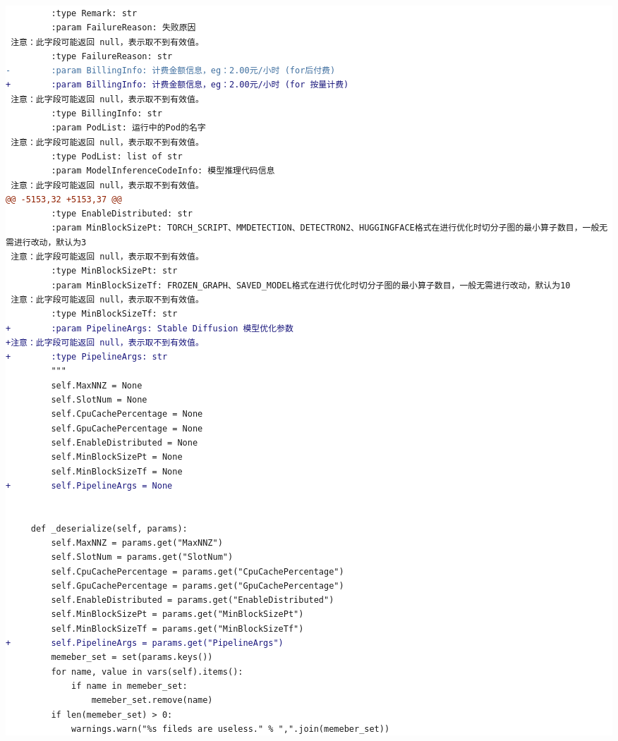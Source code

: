 ```diff
         :type Remark: str
         :param FailureReason: 失败原因
 注意：此字段可能返回 null，表示取不到有效值。
         :type FailureReason: str
-        :param BillingInfo: 计费金额信息，eg：2.00元/小时 (for后付费)
+        :param BillingInfo: 计费金额信息，eg：2.00元/小时 (for 按量计费)
 注意：此字段可能返回 null，表示取不到有效值。
         :type BillingInfo: str
         :param PodList: 运行中的Pod的名字
 注意：此字段可能返回 null，表示取不到有效值。
         :type PodList: list of str
         :param ModelInferenceCodeInfo: 模型推理代码信息
 注意：此字段可能返回 null，表示取不到有效值。
@@ -5153,32 +5153,37 @@
         :type EnableDistributed: str
         :param MinBlockSizePt: TORCH_SCRIPT、MMDETECTION、DETECTRON2、HUGGINGFACE格式在进行优化时切分子图的最小算子数目，一般无需进行改动，默认为3
 注意：此字段可能返回 null，表示取不到有效值。
         :type MinBlockSizePt: str
         :param MinBlockSizeTf: FROZEN_GRAPH、SAVED_MODEL格式在进行优化时切分子图的最小算子数目，一般无需进行改动，默认为10
 注意：此字段可能返回 null，表示取不到有效值。
         :type MinBlockSizeTf: str
+        :param PipelineArgs: Stable Diffusion 模型优化参数
+注意：此字段可能返回 null，表示取不到有效值。
+        :type PipelineArgs: str
         """
         self.MaxNNZ = None
         self.SlotNum = None
         self.CpuCachePercentage = None
         self.GpuCachePercentage = None
         self.EnableDistributed = None
         self.MinBlockSizePt = None
         self.MinBlockSizeTf = None
+        self.PipelineArgs = None
 
 
     def _deserialize(self, params):
         self.MaxNNZ = params.get("MaxNNZ")
         self.SlotNum = params.get("SlotNum")
         self.CpuCachePercentage = params.get("CpuCachePercentage")
         self.GpuCachePercentage = params.get("GpuCachePercentage")
         self.EnableDistributed = params.get("EnableDistributed")
         self.MinBlockSizePt = params.get("MinBlockSizePt")
         self.MinBlockSizeTf = params.get("MinBlockSizeTf")
+        self.PipelineArgs = params.get("PipelineArgs")
         memeber_set = set(params.keys())
         for name, value in vars(self).items():
             if name in memeber_set:
                 memeber_set.remove(name)
         if len(memeber_set) > 0:
             warnings.warn("%s fileds are useless." % ",".join(memeber_set))
```
